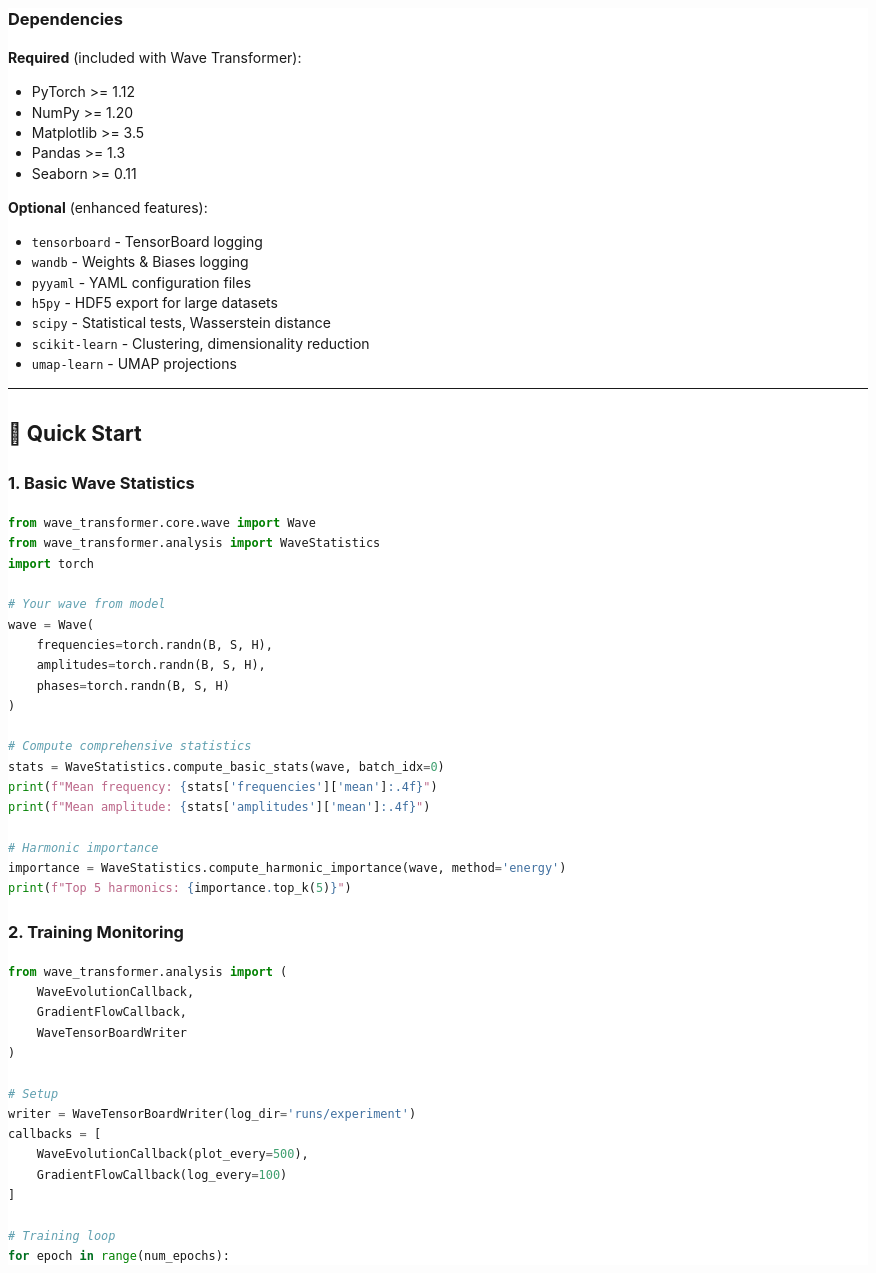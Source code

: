 ### Dependencies

**Required** (included with Wave Transformer):
- PyTorch >= 1.12
- NumPy >= 1.20
- Matplotlib >= 3.5
- Pandas >= 1.3
- Seaborn >= 0.11

**Optional** (enhanced features):
- `tensorboard` - TensorBoard logging
- `wandb` - Weights & Biases logging
- `pyyaml` - YAML configuration files
- `h5py` - HDF5 export for large datasets
- `scipy` - Statistical tests, Wasserstein distance
- `scikit-learn` - Clustering, dimensionality reduction
- `umap-learn` - UMAP projections

---

## 🚀 Quick Start

### 1. Basic Wave Statistics

```python
from wave_transformer.core.wave import Wave
from wave_transformer.analysis import WaveStatistics
import torch

# Your wave from model
wave = Wave(
    frequencies=torch.randn(B, S, H),
    amplitudes=torch.randn(B, S, H),
    phases=torch.randn(B, S, H)
)

# Compute comprehensive statistics
stats = WaveStatistics.compute_basic_stats(wave, batch_idx=0)
print(f"Mean frequency: {stats['frequencies']['mean']:.4f}")
print(f"Mean amplitude: {stats['amplitudes']['mean']:.4f}")

# Harmonic importance
importance = WaveStatistics.compute_harmonic_importance(wave, method='energy')
print(f"Top 5 harmonics: {importance.top_k(5)}")
```

### 2. Training Monitoring

```python
from wave_transformer.analysis import (
    WaveEvolutionCallback,
    GradientFlowCallback,
    WaveTensorBoardWriter
)

# Setup
writer = WaveTensorBoardWriter(log_dir='runs/experiment')
callbacks = [
    WaveEvolutionCallback(plot_every=500),
    GradientFlowCallback(log_every=100)
]

# Training loop
for epoch in range(num_epochs):
```